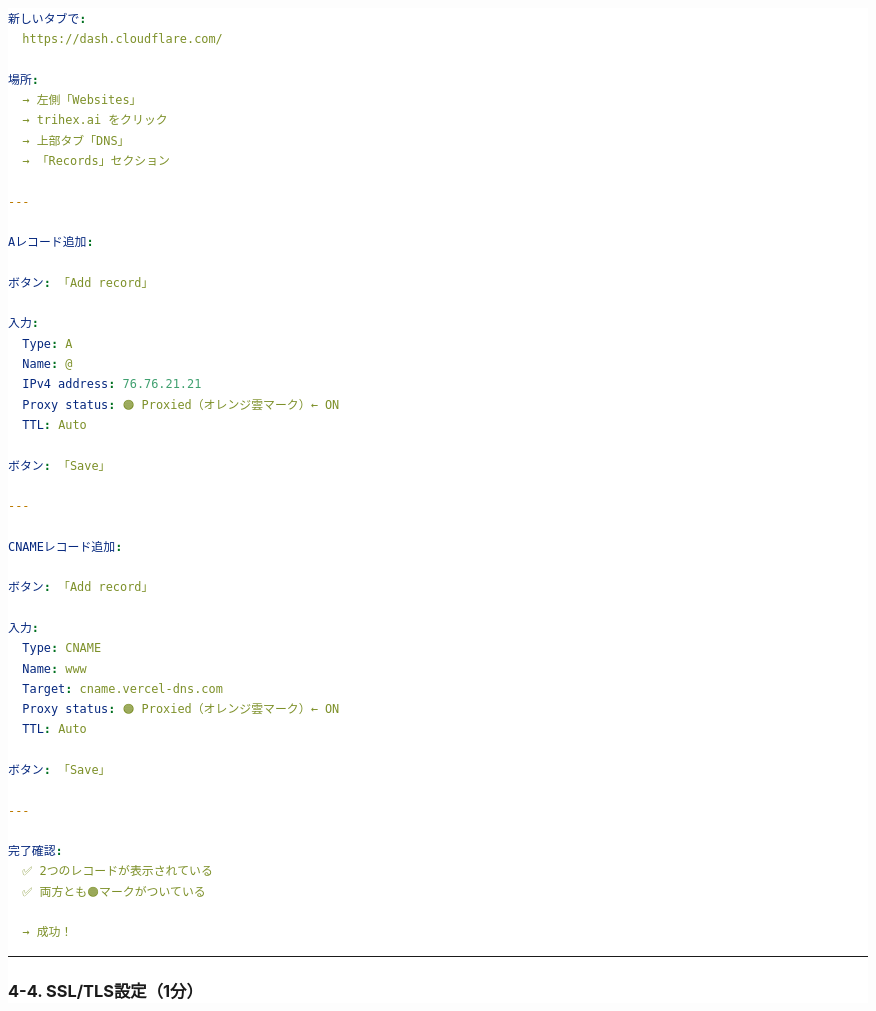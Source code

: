 ```yaml
新しいタブで:
  https://dash.cloudflare.com/

場所:
  → 左側「Websites」
  → trihex.ai をクリック
  → 上部タブ「DNS」
  → 「Records」セクション

---

Aレコード追加:

ボタン: 「Add record」

入力:
  Type: A
  Name: @
  IPv4 address: 76.76.21.21
  Proxy status: 🟠 Proxied（オレンジ雲マーク）← ON
  TTL: Auto

ボタン: 「Save」

---

CNAMEレコード追加:

ボタン: 「Add record」

入力:
  Type: CNAME
  Name: www
  Target: cname.vercel-dns.com
  Proxy status: 🟠 Proxied（オレンジ雲マーク）← ON
  TTL: Auto

ボタン: 「Save」

---

完了確認:
  ✅ 2つのレコードが表示されている
  ✅ 両方とも🟠マークがついている
  
  → 成功！
```

---

### 4-4. SSL/TLS設定（1分）
